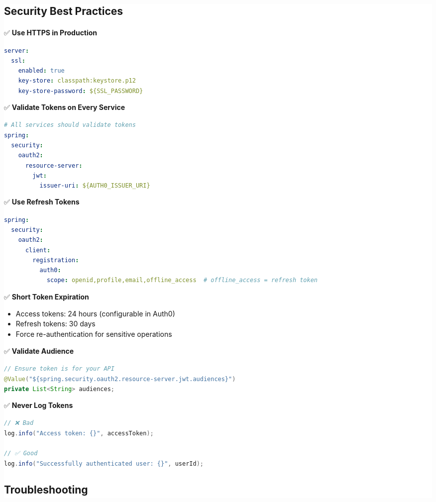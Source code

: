 ## Security Best Practices

✅ **Use HTTPS in Production**
```yaml
server:
  ssl:
    enabled: true
    key-store: classpath:keystore.p12
    key-store-password: ${SSL_PASSWORD}
```

✅ **Validate Tokens on Every Service**
```yaml
# All services should validate tokens
spring:
  security:
    oauth2:
      resource-server:
        jwt:
          issuer-uri: ${AUTH0_ISSUER_URI}
```

✅ **Use Refresh Tokens**
```yaml
spring:
  security:
    oauth2:
      client:
        registration:
          auth0:
            scope: openid,profile,email,offline_access  # offline_access = refresh token
```

✅ **Short Token Expiration**
- Access tokens: 24 hours (configurable in Auth0)
- Refresh tokens: 30 days
- Force re-authentication for sensitive operations

✅ **Validate Audience**
```java
// Ensure token is for your API
@Value("${spring.security.oauth2.resource-server.jwt.audiences}")
private List<String> audiences;
```

✅ **Never Log Tokens**
```java
// ❌ Bad
log.info("Access token: {}", accessToken);

// ✅ Good
log.info("Successfully authenticated user: {}", userId);
```

## Troubleshooting
